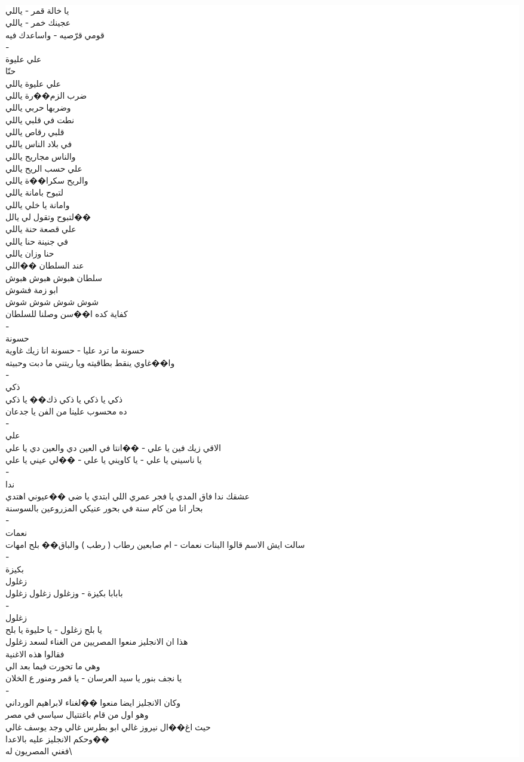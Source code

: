 يا خالة قمر - ياللي\
عجينك خمر - ياللي\
قومي قرّصيه - واساعدك فيه\
-\
علي عليوة\
حنّا\
علي عليوة ياللي\
ضرب الزم��رة ياللي\
وضربها حربي ياللي\
نطت في قلبي ياللي\
قلبي رقاص ياللي\
في بلاد الناس ياللي\
والناس مجاريح ياللي\
علي حسب الريح ياللي\
والريح سكرا��ة ياللي\
لتبوح بامانة ياللي\
وامانة يا خلي ياللي\
لتبوح وتقول لي يالل��\
علي قصعة حنة ياللي\
في جنينة حنا ياللي\
حنا وزان ياللي\
عند السلطان ��اللي\
سلطان هبوش هبوش هبوش\
ابو زمة فشوش\
شوش شوش شوش شوش\
كفاية كده ا��سن وصلنا للسلطان\
-\
حسونة\
حسونة ما ترد عليا - حسونة انا زيك غاوية\
وا��غاوي ينقط بطاقيته ويا ريتني ما دبت وحبيته\
-\
ذكي\
ذكي يا ذكي يا ذكي ذك�� يا ذكي\
ده محسوب علينا من الفن يا جدعان\
-\
علي\
الاقي زيك فين يا علي - ��انتا في العين دي والعين دي يا علي\
يا ناسيني يا علي - يا كاويني يا علي - ��لي عيني يا علي\
-\
ندا\
عشقك ندا فاق المدي يا فجر عمري اللي ابتدي يا ضي ��عيوني
اهتدي\
بحار انا من كام سنة في بحور عنيكي المزروعين بالسوسنة\
-\
نعمات\
سالت ايش الاسم قالوا البنات نعمات - ام صابعين رطاب ( رطب ) والباق�� بلح
امهات\
-\
بكيزة\
زغلول\
بابابا بكيزة - وزغلول زغلول زغلول\
-\
زغلول\
يا بلح زغلول - يا حليوة يا بلح\
هذا ان الانجليز منعوا المصريين من الغناء لسعد زغلول\
فقالوا هذه الاغنية\
وهي ما تحورت فيما بعد الي\
يا نجف بنور يا سيد العرسان - يا قمر ومنور ع الخلان\
-\
وكان الانجليز ايضا منعوا ��لغناء لابراهيم الورداني\
وهو اول من قام باغتتيال سياسي في مصر\
حيث اغ��ال نيروز غالي ابو بطرس غالي وجد يوسف غالي\
وحكم الانجليز عليه بالاعدا��\
فغني المصريون له\